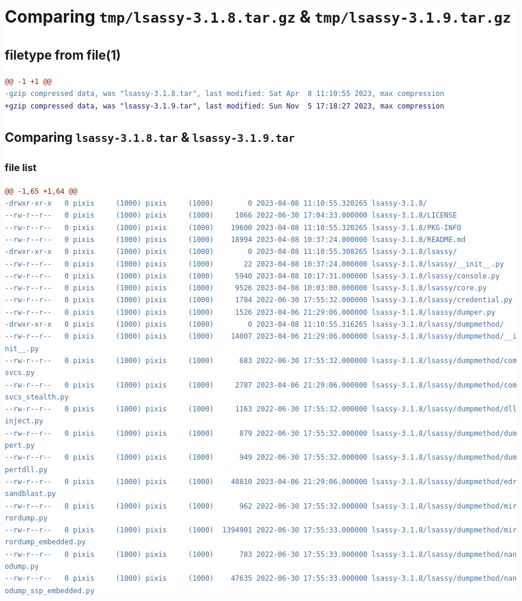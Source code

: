 # Comparing `tmp/lsassy-3.1.8.tar.gz` & `tmp/lsassy-3.1.9.tar.gz`

## filetype from file(1)

```diff
@@ -1 +1 @@
-gzip compressed data, was "lsassy-3.1.8.tar", last modified: Sat Apr  8 11:10:55 2023, max compression
+gzip compressed data, was "lsassy-3.1.9.tar", last modified: Sun Nov  5 17:18:27 2023, max compression
```

## Comparing `lsassy-3.1.8.tar` & `lsassy-3.1.9.tar`

### file list

```diff
@@ -1,65 +1,64 @@
-drwxr-xr-x   0 pixis     (1000) pixis     (1000)        0 2023-04-08 11:10:55.320265 lsassy-3.1.8/
--rw-r--r--   0 pixis     (1000) pixis     (1000)     1066 2022-06-30 17:04:33.000000 lsassy-3.1.8/LICENSE
--rw-r--r--   0 pixis     (1000) pixis     (1000)    19600 2023-04-08 11:10:55.320265 lsassy-3.1.8/PKG-INFO
--rw-r--r--   0 pixis     (1000) pixis     (1000)    18994 2023-04-08 10:37:24.000000 lsassy-3.1.8/README.md
-drwxr-xr-x   0 pixis     (1000) pixis     (1000)        0 2023-04-08 11:10:55.308265 lsassy-3.1.8/lsassy/
--rw-r--r--   0 pixis     (1000) pixis     (1000)       22 2023-04-08 10:37:24.000000 lsassy-3.1.8/lsassy/__init__.py
--rw-r--r--   0 pixis     (1000) pixis     (1000)     5940 2023-04-08 10:17:31.000000 lsassy-3.1.8/lsassy/console.py
--rw-r--r--   0 pixis     (1000) pixis     (1000)     9526 2023-04-08 10:03:00.000000 lsassy-3.1.8/lsassy/core.py
--rw-r--r--   0 pixis     (1000) pixis     (1000)     1784 2022-06-30 17:55:32.000000 lsassy-3.1.8/lsassy/credential.py
--rw-r--r--   0 pixis     (1000) pixis     (1000)     1526 2023-04-06 21:29:06.000000 lsassy-3.1.8/lsassy/dumper.py
-drwxr-xr-x   0 pixis     (1000) pixis     (1000)        0 2023-04-08 11:10:55.316265 lsassy-3.1.8/lsassy/dumpmethod/
--rw-r--r--   0 pixis     (1000) pixis     (1000)    14007 2023-04-06 21:29:06.000000 lsassy-3.1.8/lsassy/dumpmethod/__init__.py
--rw-r--r--   0 pixis     (1000) pixis     (1000)      683 2022-06-30 17:55:32.000000 lsassy-3.1.8/lsassy/dumpmethod/comsvcs.py
--rw-r--r--   0 pixis     (1000) pixis     (1000)     2787 2023-04-06 21:29:06.000000 lsassy-3.1.8/lsassy/dumpmethod/comsvcs_stealth.py
--rw-r--r--   0 pixis     (1000) pixis     (1000)     1163 2022-06-30 17:55:32.000000 lsassy-3.1.8/lsassy/dumpmethod/dllinject.py
--rw-r--r--   0 pixis     (1000) pixis     (1000)      879 2022-06-30 17:55:32.000000 lsassy-3.1.8/lsassy/dumpmethod/dumpert.py
--rw-r--r--   0 pixis     (1000) pixis     (1000)      949 2022-06-30 17:55:32.000000 lsassy-3.1.8/lsassy/dumpmethod/dumpertdll.py
--rw-r--r--   0 pixis     (1000) pixis     (1000)    48810 2023-04-06 21:29:06.000000 lsassy-3.1.8/lsassy/dumpmethod/edrsandblast.py
--rw-r--r--   0 pixis     (1000) pixis     (1000)      962 2022-06-30 17:55:32.000000 lsassy-3.1.8/lsassy/dumpmethod/mirrordump.py
--rw-r--r--   0 pixis     (1000) pixis     (1000)  1394901 2022-06-30 17:55:33.000000 lsassy-3.1.8/lsassy/dumpmethod/mirrordump_embedded.py
--rw-r--r--   0 pixis     (1000) pixis     (1000)      783 2022-06-30 17:55:33.000000 lsassy-3.1.8/lsassy/dumpmethod/nanodump.py
--rw-r--r--   0 pixis     (1000) pixis     (1000)    47635 2022-06-30 17:55:33.000000 lsassy-3.1.8/lsassy/dumpmethod/nanodump_ssp_embedded.py
```